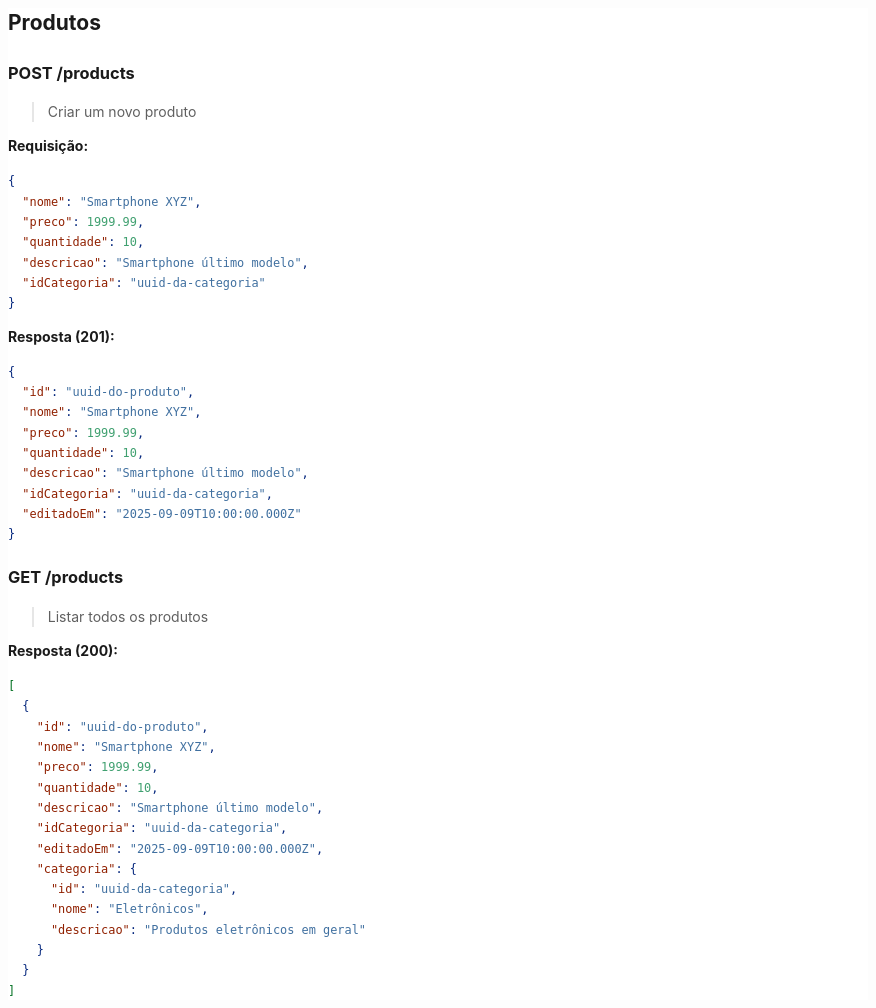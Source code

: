 ## Produtos

### POST /products
> Criar um novo produto

**Requisição:**
```json
{
  "nome": "Smartphone XYZ",
  "preco": 1999.99,
  "quantidade": 10,
  "descricao": "Smartphone último modelo",
  "idCategoria": "uuid-da-categoria"
}
```

**Resposta (201):**
```json
{
  "id": "uuid-do-produto",
  "nome": "Smartphone XYZ",
  "preco": 1999.99,
  "quantidade": 10,
  "descricao": "Smartphone último modelo",
  "idCategoria": "uuid-da-categoria",
  "editadoEm": "2025-09-09T10:00:00.000Z"
}
```

### GET /products
> Listar todos os produtos

**Resposta (200):**
```json
[
  {
    "id": "uuid-do-produto",
    "nome": "Smartphone XYZ",
    "preco": 1999.99,
    "quantidade": 10,
    "descricao": "Smartphone último modelo",
    "idCategoria": "uuid-da-categoria",
    "editadoEm": "2025-09-09T10:00:00.000Z",
    "categoria": {
      "id": "uuid-da-categoria",
      "nome": "Eletrônicos",
      "descricao": "Produtos eletrônicos em geral"
    }
  }
]
```
